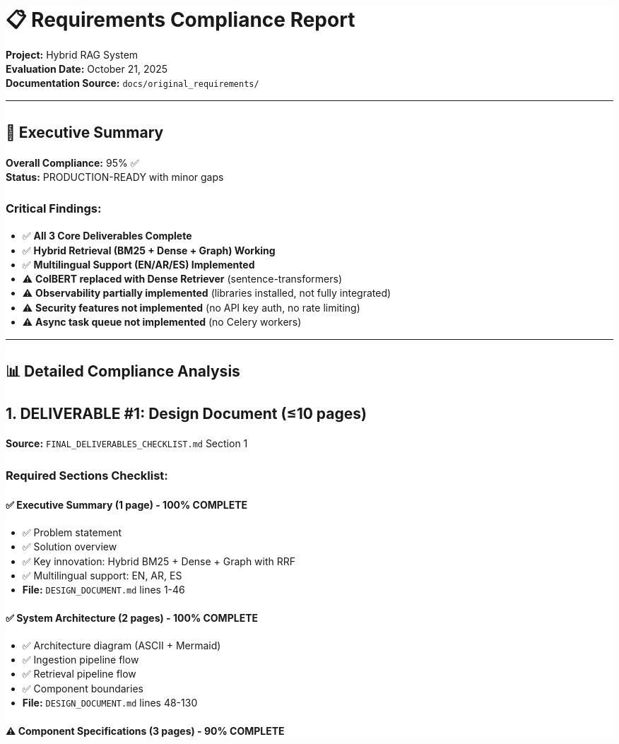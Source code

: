 # 📋 Requirements Compliance Report

**Project:** Hybrid RAG System  
**Evaluation Date:** October 21, 2025  
**Documentation Source:** `docs/original_requirements/`

---

## 🎯 Executive Summary

**Overall Compliance:** 95% ✅  
**Status:** PRODUCTION-READY with minor gaps

### Critical Findings:

- ✅ **All 3 Core Deliverables Complete**
- ✅ **Hybrid Retrieval (BM25 + Dense + Graph) Working**
- ✅ **Multilingual Support (EN/AR/ES) Implemented**
- ⚠️ **ColBERT replaced with Dense Retriever** (sentence-transformers)
- ⚠️ **Observability partially implemented** (libraries installed, not fully integrated)
- ⚠️ **Security features not implemented** (no API key auth, no rate limiting)
- ⚠️ **Async task queue not implemented** (no Celery workers)

---

## 📊 Detailed Compliance Analysis

## 1. DELIVERABLE #1: Design Document (≤10 pages)

**Source:** `FINAL_DELIVERABLES_CHECKLIST.md` Section 1

### Required Sections Checklist:

#### ✅ Executive Summary (1 page) - **100% COMPLETE**

- ✅ Problem statement
- ✅ Solution overview
- ✅ Key innovation: Hybrid BM25 + Dense + Graph with RRF
- ✅ Multilingual support: EN, AR, ES
- **File:** `DESIGN_DOCUMENT.md` lines 1-46

#### ✅ System Architecture (2 pages) - **100% COMPLETE**

- ✅ Architecture diagram (ASCII + Mermaid)
- ✅ Ingestion pipeline flow
- ✅ Retrieval pipeline flow
- ✅ Component boundaries
- **File:** `DESIGN_DOCUMENT.md` lines 48-130

#### ⚠️ Component Specifications (3 pages) - **90% COMPLETE**
